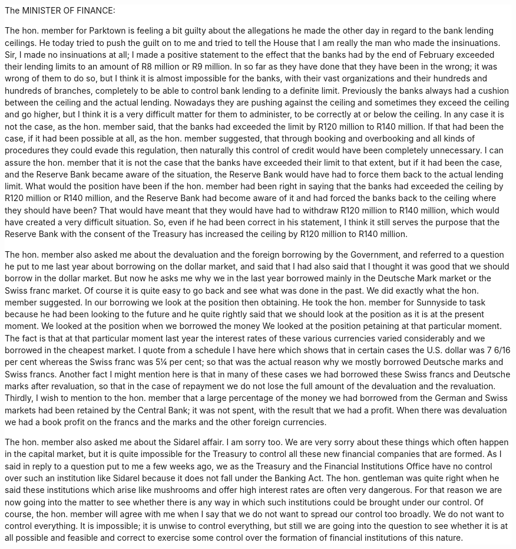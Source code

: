 </speech>

<speech by="#minister_of_finance">

<from>The <person refersTo="hansard_za">MINISTER OF FINANCE</person>:</from>

<p>The hon. member for Parktown is feeling a bit guilty about the allegations he made the other day in regard to the bank lending ceilings. He today tried to push the guilt on to me and tried to tell the House that I am really the man who made the insinuations. Sir, I made no insinuations at all; I made a positive statement to the effect that the banks had by the end of February exceeded their lending limits to an amount of R8 million or R9 million. In so far as they have done that they have been in the wrong; it was wrong of them to do so, but I think it is almost impossible for the banks, with their vast organizations and their hundreds and hundreds of branches, completely to be able to control bank lending to a definite limit. Previously the banks always had a cushion between the ceiling and the actual lending. Nowadays they are pushing against the ceiling and sometimes they exceed the ceiling and go higher, but I think it is a very difficult matter for them to administer, to be correctly at or below the ceiling. In any case it is not the case, as the hon. member said, that the banks had exceeded the limit by R120 million to R140 million. If that had been the case, if it had been possible at all, as the hon. member suggested, that through booking and overbooking and all kinds of procedures they could evade this regulation, then naturally this control of credit would have been completely unnecessary. I can assure the hon. member that it is not the case that the banks have exceeded their limit to that extent, but if it had been the case, and the Reserve Bank became aware of the situation, the Reserve Bank would have had to force them back to the actual lending limit. What would the position have been if the hon. member had been right in saying that the banks had exceeded the ceiling by R120 million or R140 million, and the Reserve Bank had become aware of it and had forced the banks back to the ceiling where they should have been&#x003F; That would have <span class="col_5485-5486" refersTo="page_1206"/>meant that they would have had to withdraw R120 million to R140 million, which would have created a very difficult situation. So, even if he had been correct in his statement, I think it still serves the purpose that the Reserve Bank with the consent of the Treasury has increased the ceiling by R120 million to R140 million.</p>

<p>The hon. member also asked me about the devaluation and the foreign borrowing by the Government, and referred to a question he put to me last year about borrowing on the dollar market, and said that I had also said that I thought it was good that we should borrow in the dollar market. But now he asks me why we in the last year borrowed mainly in the Deutsche Mark market or the Swiss franc market. Of course it is quite easy to go back and see what was done in the past. We did exactly what the hon. member suggested. In our borrowing we look at the position then obtaining. He took the hon. member for Sunnyside to task because he had been looking to the future and he quite rightly said that we should look at the position as it is at the present moment. We looked at the position when we borrowed the money We looked at the position petaining at that particular moment. The fact is that at that particular moment last year the interest rates of these various currencies varied considerably and we borrowed in the cheapest market. I quote from a schedule I have here which shows that in certain cases the U.S. dollar was 7 6/16 per cent whereas the Swiss franc was 5&#x00BC; per cent; so that was the actual reason why we mostly borrowed Deutsche marks and Swiss francs. Another fact I might mention here is that in many of these cases we had borrowed these Swiss francs and Deutsche marks after revaluation, so that in the case of repayment we do not lose the full amount of the devaluation and the revaluation. Thirdly, I wish to mention to the hon. member that a large percentage of the money we had borrowed from the German and Swiss markets had been retained by the Central Bank; it was not spent, with the result that we had a profit. When there was devaluation we had a book profit on the francs and the marks and the other foreign currencies.</p>

<p>The hon. member also asked me about the Sidarel affair. I am sorry too. We are very sorry about these things which often happen in the capital market, but it is quite impossible for the Treasury to control all these new financial companies that are formed. As I said in reply to a question put to me a few weeks ago, we as the Treasury and the Financial Institutions Office have no control over such an institution like Sidarel because it does not fall under the Banking Act. The hon. gentleman was quite right when he said these institutions which arise like mushrooms and offer high interest rates are often very dangerous. For that reason we are now going into the matter to see whether there is any way in which such institutions could be brought under our control. Of course, the hon. member will agree with me when I say that we do not want to spread our control too broadly. We do not want to control everything. It is impossible; it is unwise to control everything, but still we are going into the question to see whether it is at all possible and feasible and correct to exercise some control over the formation of financial institutions of this nature.</p>
